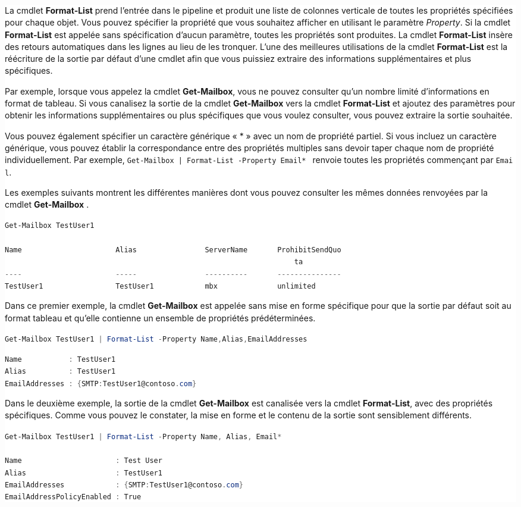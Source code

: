 La cmdlet **Format-List** prend l’entrée dans le pipeline et produit une liste de colonnes verticale de toutes les propriétés spécifiées pour chaque objet. Vous pouvez spécifier la propriété que vous souhaitez afficher en utilisant le paramètre *Property*. Si la cmdlet **Format-List** est appelée sans spécification d’aucun paramètre, toutes les propriétés sont produites. La cmdlet **Format-List** insère des retours automatiques dans les lignes au lieu de les tronquer. L’une des meilleures utilisations de la cmdlet **Format-List** est la réécriture de la sortie par défaut d’une cmdlet afin que vous puissiez extraire des informations supplémentaires et plus spécifiques.

Par exemple, lorsque vous appelez la cmdlet **Get-Mailbox**, vous ne pouvez consulter qu’un nombre limité d’informations en format de tableau. Si vous canalisez la sortie de la cmdlet **Get-Mailbox** vers la cmdlet **Format-List** et ajoutez des paramètres pour obtenir les informations supplémentaires ou plus spécifiques que vous voulez consulter, vous pouvez extraire la sortie souhaitée.

Vous pouvez également spécifier un caractère générique « \* » avec un nom de propriété partiel. Si vous incluez un caractère générique, vous pouvez établir la correspondance entre des propriétés multiples sans devoir taper chaque nom de propriété individuellement. Par exemple, `Get-Mailbox | Format-List -Property Email* ` renvoie toutes les propriétés commençant par `Email`.

Les exemples suivants montrent les différentes manières dont vous pouvez consulter les mêmes données renvoyées par la cmdlet **Get-Mailbox** .

```powershell
Get-Mailbox TestUser1
    
Name                      Alias                ServerName       ProhibitSendQuo
                                                                    ta
----                      -----                ----------       ---------------
TestUser1                 TestUser1            mbx              unlimited
```

Dans ce premier exemple, la cmdlet **Get-Mailbox** est appelée sans mise en forme spécifique pour que la sortie par défaut soit au format tableau et qu’elle contienne un ensemble de propriétés prédéterminées.

```powershell
Get-Mailbox TestUser1 | Format-List -Property Name,Alias,EmailAddresses
```
    
```powershell
Name           : TestUser1
Alias          : TestUser1
EmailAddresses : {SMTP:TestUser1@contoso.com}
```

Dans le deuxième exemple, la sortie de la cmdlet **Get-Mailbox** est canalisée vers la cmdlet **Format-List**, avec des propriétés spécifiques. Comme vous pouvez le constater, la mise en forme et le contenu de la sortie sont sensiblement différents.

```powershell
Get-Mailbox TestUser1 | Format-List -Property Name, Alias, Email*

Name                      : Test User
Alias                     : TestUser1
EmailAddresses            : {SMTP:TestUser1@contoso.com}
EmailAddressPolicyEnabled : True
```
